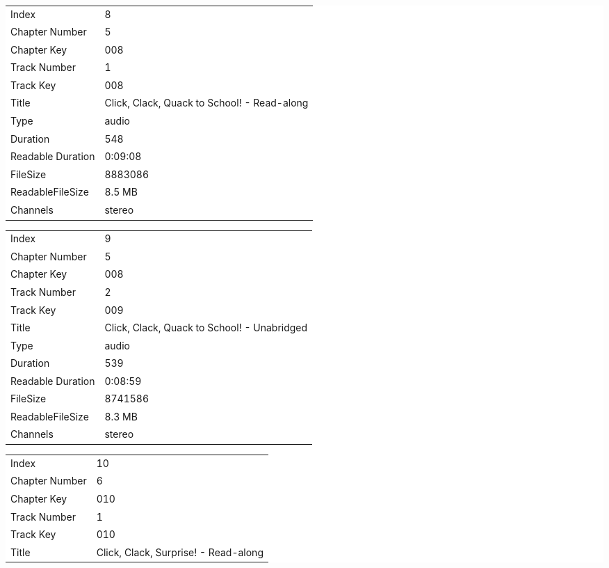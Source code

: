|  |  |
| - | - |
| Index | 8 |
| Chapter Number | 5 |
| Chapter Key | 008 |
| Track Number | 1 |
| Track Key | 008 |
| Title | Click, Clack, Quack to School! - Read-along |
| Type | audio |
| Duration | 548 |
| Readable Duration | 0:09:08 |
| FileSize | 8883086 |
| ReadableFileSize | 8.5 MB |
| Channels | stereo |

|  |  |
| - | - |
| Index | 9 |
| Chapter Number | 5 |
| Chapter Key | 008 |
| Track Number | 2 |
| Track Key | 009 |
| Title | Click, Clack, Quack to School! - Unabridged |
| Type | audio |
| Duration | 539 |
| Readable Duration | 0:08:59 |
| FileSize | 8741586 |
| ReadableFileSize | 8.3 MB |
| Channels | stereo |

|  |  |
| - | - |
| Index | 10 |
| Chapter Number | 6 |
| Chapter Key | 010 |
| Track Number | 1 |
| Track Key | 010 |
| Title | Click, Clack, Surprise! - Read-along |